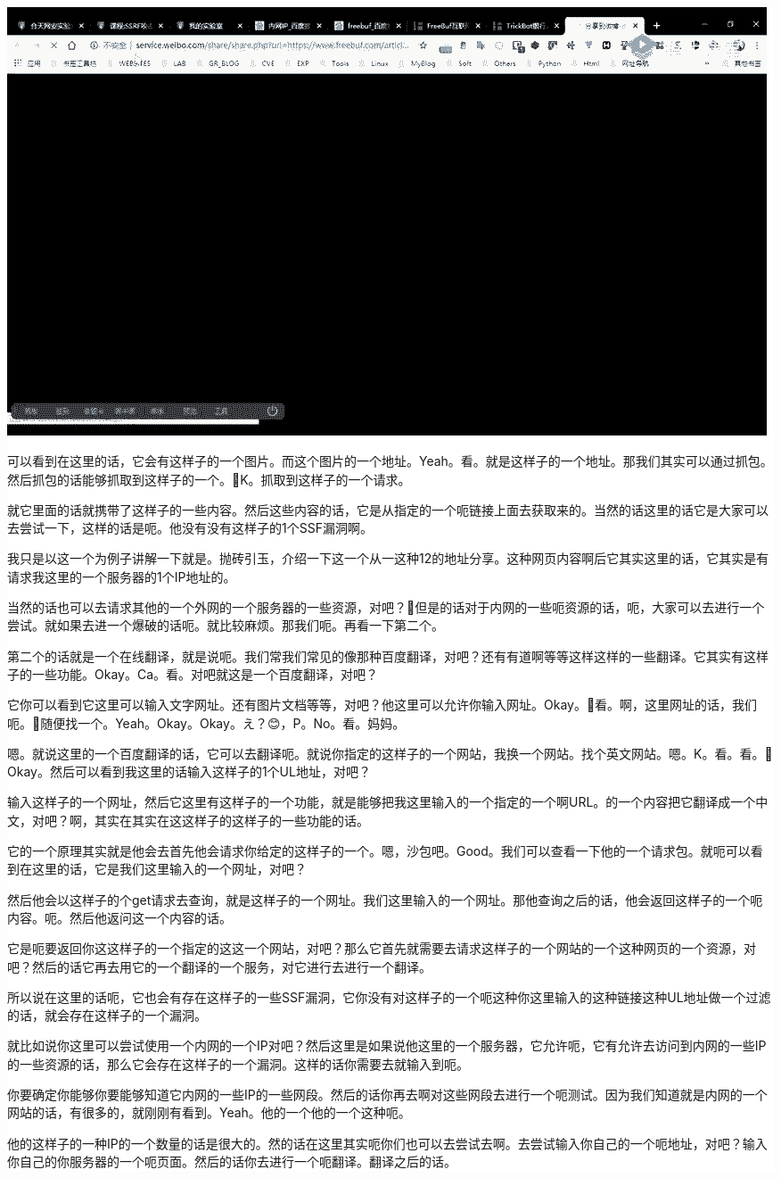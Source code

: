 ![](img/fb23fb10478d197eb14f2491a6e648f0_9.png)

可以看到在这里的话，它会有这样子的一个图片。而这个图片的一个地址。Yeah。看。就是这样子的一个地址。那我们其实可以通过抓包。然后抓包的话能够抓取到这样子的一个。🤧K。抓取到这样子的一个请求。

就它里面的话就携带了这样子的一些内容。然后这些内容的话，它是从指定的一个呃链接上面去获取来的。当然的话这里的话它是大家可以去尝试一下，这样的话是呃。他没有没有这样子的1个SSF漏洞啊。

我只是以这一个为例子讲解一下就是。抛砖引玉，介绍一下这一个从一这种12的地址分享。这种网页内容啊后它其实这里的话，它其实是有请求我这里的一个服务器的1个IP地址的。

当然的话也可以去请求其他的一个外网的一个服务器的一些资源，对吧？🤧但是的话对于内网的一些呃资源的话，呃，大家可以去进行一个尝试。就如果去进一个爆破的话呃。就比较麻烦。那我们呃。再看一下第二个。

第二个的话就是一个在线翻译，就是说呃。我们常我们常见的像那种百度翻译，对吧？还有有道啊等等这样这样的一些翻译。它其实有这样子的一些功能。Okay。Ca。看。对吧就这是一个百度翻译，对吧？

它你可以看到它这里可以输入文字网址。还有图片文档等等，对吧？他这里可以允许你输入网址。Okay。🤧看。啊，这里网址的话，我们呃。🤧随便找一个。Yeah。Okay。Okay。え？😊，P。No。看。妈妈。

嗯。就说这里的一个百度翻译的话，它可以去翻译呃。就说你指定的这样子的一个网站，我换一个网站。找个英文网站。嗯。K。看。看。🤧Okay。然后可以看到我这里的话输入这样子的1个UL地址，对吧？

输入这样子的一个网址，然后它这里有这样子的一个功能，就是能够把我这里输入的一个指定的一个啊URL。的一个内容把它翻译成一个中文，对吧？啊，其实在其实在这这样子的这样子的一些功能的话。

它的一个原理其实就是他会去首先他会请求你给定的这样子的一个。嗯，沙包吧。Good。我们可以查看一下他的一个请求包。就呃可以看到在这里的话，它是我们这里输入的一个网址，对吧？

然后他会以这样子的个get请求去查询，就是这样子的一个网址。我们这里输入的一个网址。那他查询之后的话，他会返回这样子的一个呃内容。呃。然后他返问这一个内容的话。

它是呃要返回你这这样子的一个指定的这这一个网站，对吧？那么它首先就需要去请求这样子的一个网站的一个这种网页的一个资源，对吧？然后的话它再去用它的一个翻译的一个服务，对它进行去进行一个翻译。

所以说在这里的话呃，它也会有存在这样子的一些SSF漏洞，它你没有对这样子的一个呃这种你这里输入的这种链接这种UL地址做一个过滤的话，就会存在这样子的一个漏洞。

就比如说你这里可以尝试使用一个内网的一个IP对吧？然后这里是如果说他这里的一个服务器，它允许呃，它有允许去访问到内网的一些IP的一些资源的话，那么它会存在这样子的一个漏洞。这样的话你需要去就输入到呃。

你要确定你能够你要能够知道它内网的一些IP的一些网段。然后的话你再去啊对这些网段去进行一个呃测试。因为我们知道就是内网的一个网站的话，有很多的，就刚刚有看到。Yeah。他的一个他的一个这种呃。

他的这样子的一种IP的一个数量的话是很大的。然的话在这里其实呃你们也可以去尝试去啊。去尝试输入你自己的一个呃地址，对吧？输入你自己的你服务器的一个呃页面。然后的话你去进行一个呃翻译。翻译之后的话。
